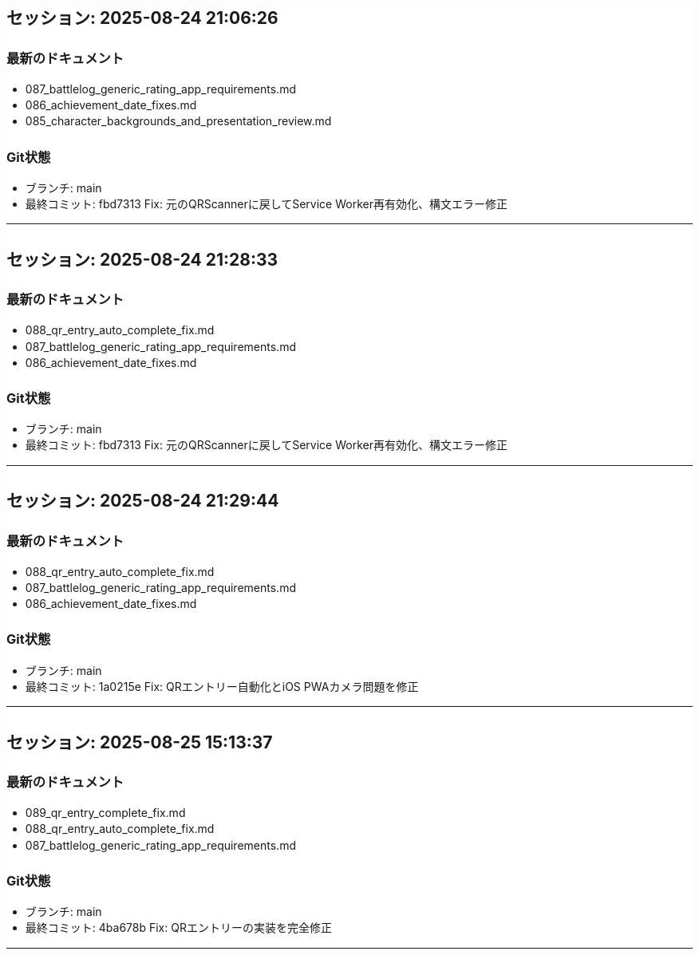 
## セッション: 2025-08-24 21:06:26

### 最新のドキュメント
- 087_battlelog_generic_rating_app_requirements.md
- 086_achievement_date_fixes.md
- 085_character_backgrounds_and_presentation_review.md

### Git状態
- ブランチ: main
- 最終コミット: fbd7313 Fix: 元のQRScannerに戻してService Worker再有効化、構文エラー修正

---

## セッション: 2025-08-24 21:28:33

### 最新のドキュメント
- 088_qr_entry_auto_complete_fix.md
- 087_battlelog_generic_rating_app_requirements.md
- 086_achievement_date_fixes.md

### Git状態
- ブランチ: main
- 最終コミット: fbd7313 Fix: 元のQRScannerに戻してService Worker再有効化、構文エラー修正

---

## セッション: 2025-08-24 21:29:44

### 最新のドキュメント
- 088_qr_entry_auto_complete_fix.md
- 087_battlelog_generic_rating_app_requirements.md
- 086_achievement_date_fixes.md

### Git状態
- ブランチ: main
- 最終コミット: 1a0215e Fix: QRエントリー自動化とiOS PWAカメラ問題を修正

---

## セッション: 2025-08-25 15:13:37

### 最新のドキュメント
- 089_qr_entry_complete_fix.md
- 088_qr_entry_auto_complete_fix.md
- 087_battlelog_generic_rating_app_requirements.md

### Git状態
- ブランチ: main
- 最終コミット: 4ba678b Fix: QRエントリーの実装を完全修正

---
